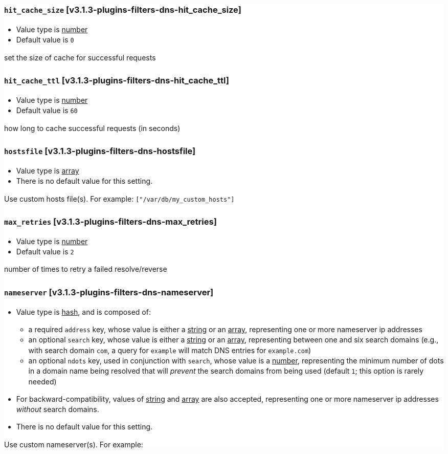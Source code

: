 ### `hit_cache_size` [v3.1.3-plugins-filters-dns-hit_cache_size]

* Value type is [number](logstash://reference/configuration-file-structure.md#number)
* Default value is `0`

set the size of cache for successful requests


### `hit_cache_ttl` [v3.1.3-plugins-filters-dns-hit_cache_ttl]

* Value type is [number](logstash://reference/configuration-file-structure.md#number)
* Default value is `60`

how long to cache successful requests (in seconds)


### `hostsfile` [v3.1.3-plugins-filters-dns-hostsfile]

* Value type is [array](logstash://reference/configuration-file-structure.md#array)
* There is no default value for this setting.

Use custom hosts file(s). For example: `["/var/db/my_custom_hosts"]`


### `max_retries` [v3.1.3-plugins-filters-dns-max_retries]

* Value type is [number](logstash://reference/configuration-file-structure.md#number)
* Default value is `2`

number of times to retry a failed resolve/reverse


### `nameserver` [v3.1.3-plugins-filters-dns-nameserver]

* Value type is [hash](logstash://reference/configuration-file-structure.md#hash), and is composed of:

    * a required `address` key, whose value is either a [string](logstash://reference/configuration-file-structure.md#string) or an [array](logstash://reference/configuration-file-structure.md#array), representing one or more nameserver ip addresses
    * an optional `search` key, whose value is either a [string](logstash://reference/configuration-file-structure.md#string) or an [array](logstash://reference/configuration-file-structure.md#array), representing between one and six search domains (e.g., with search domain `com`, a query for `example` will match DNS entries for `example.com`)
    * an optional `ndots` key, used in conjunction with `search`, whose value is a [number](logstash://reference/configuration-file-structure.md#number), representing the minimum number of dots in a domain name being resolved that will *prevent* the search domains from being used (default `1`; this option is rarely needed)

* For backward-compatibility, values of [string](logstash://reference/configuration-file-structure.md#string) and [array](logstash://reference/configuration-file-structure.md#array) are also accepted, representing one or more nameserver ip addresses *without* search domains.
* There is no default value for this setting.

Use custom nameserver(s). For example:
